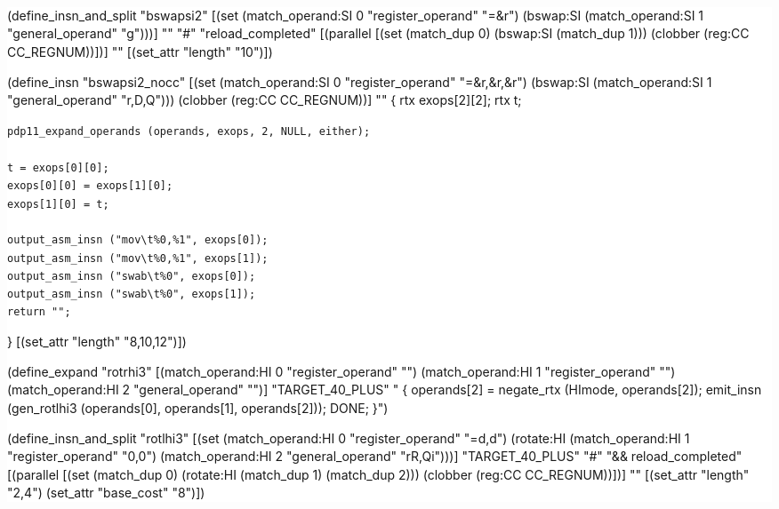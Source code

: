 (define_insn_and_split "bswapsi2"
  [(set (match_operand:SI 0 "register_operand" "=&r")
	(bswap:SI (match_operand:SI 1 "general_operand" "g")))]
  ""
  "#"
  "reload_completed"
  [(parallel [(set (match_dup 0)
		   (bswap:SI (match_dup 1)))
	      (clobber (reg:CC CC_REGNUM))])]
  ""
  [(set_attr "length" "10")])

(define_insn "bswapsi2_nocc"
  [(set (match_operand:SI 0 "register_operand" "=&r,&r,&r")
	(bswap:SI (match_operand:SI 1 "general_operand" "r,D,Q")))
   (clobber (reg:CC CC_REGNUM))]
  ""
  {
    rtx exops[2][2];
    rtx t;
  
    pdp11_expand_operands (operands, exops, 2, NULL, either);

    t = exops[0][0];
    exops[0][0] = exops[1][0];
    exops[1][0] = t;

    output_asm_insn ("mov\t%0,%1", exops[0]);
    output_asm_insn ("mov\t%0,%1", exops[1]);
    output_asm_insn ("swab\t%0", exops[0]);
    output_asm_insn ("swab\t%0", exops[1]);
    return "";
  }
  [(set_attr "length" "8,10,12")])

(define_expand "rotrhi3"
  [(match_operand:HI 0 "register_operand" "")
   (match_operand:HI 1 "register_operand" "")
   (match_operand:HI 2 "general_operand" "")]
  "TARGET_40_PLUS"
  "
{
  operands[2] = negate_rtx (HImode, operands[2]);
  emit_insn (gen_rotlhi3 (operands[0], operands[1], operands[2]));
  DONE;
}")

(define_insn_and_split "rotlhi3"
  [(set (match_operand:HI 0 "register_operand" "=d,d")
	(rotate:HI (match_operand:HI 1 "register_operand" "0,0")
	           (match_operand:HI 2 "general_operand" "rR,Qi")))]
  "TARGET_40_PLUS"
  "#"
  "&& reload_completed"
  [(parallel [(set (match_dup 0)
		   (rotate:HI (match_dup 1) (match_dup 2)))
	      (clobber (reg:CC CC_REGNUM))])]
  ""
  [(set_attr "length" "2,4")
   (set_attr "base_cost" "8")])
